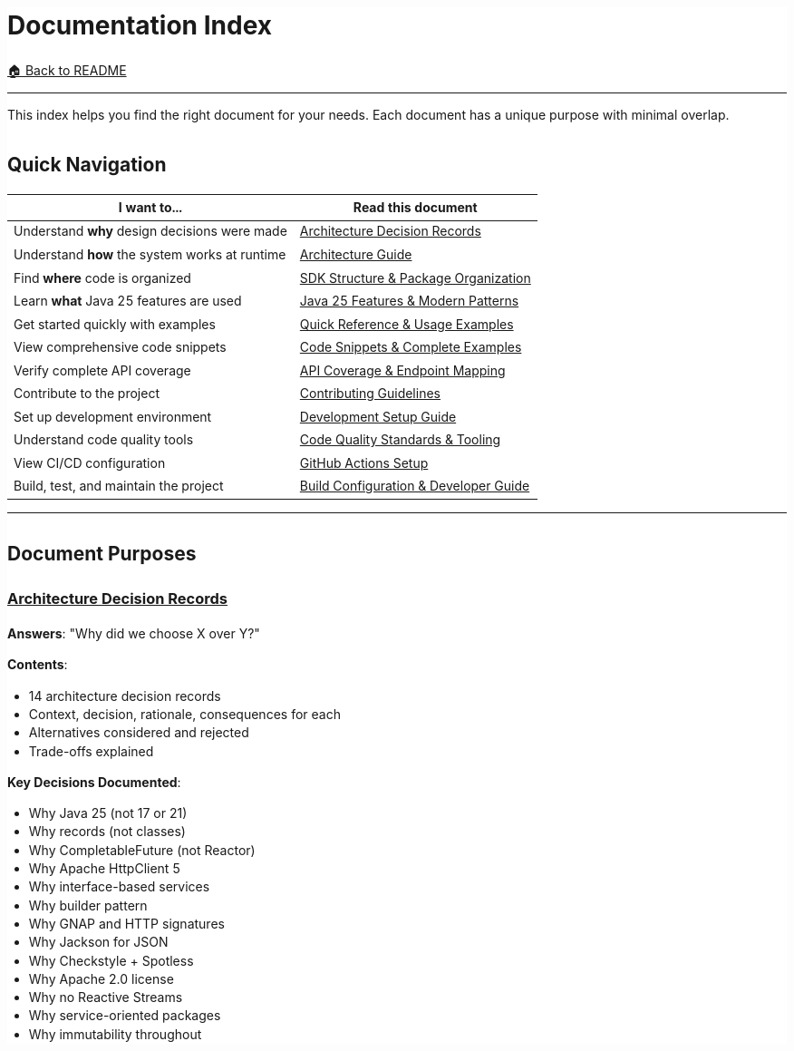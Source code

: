 # Documentation Index

[🏠 Back to README](../README.md)

---

This index helps you find the right document for your needs. Each document has a unique purpose with minimal overlap.

## Quick Navigation

| I want to... | Read this document |
|--------------|-------------------|
| Understand **why** design decisions were made | [Architecture Decision Records](ADR.md) |
| Understand **how** the system works at runtime | [Architecture Guide](ARCHITECTURE.md) |
| Find **where** code is organized | [SDK Structure & Package Organization](SDK_STRUCTURE.md) |
| Learn **what** Java 25 features are used | [Java 25 Features & Modern Patterns](JAVA_25_FEATURES.md) |
| Get started quickly with examples | [Quick Reference & Usage Examples](QUICK_REFERENCE.md) |
| View comprehensive code snippets | [Code Snippets & Complete Examples](CODE_SNIPPETS.md) |
| Verify complete API coverage | [API Coverage & Endpoint Mapping](API_COVERAGE.md) |
| Contribute to the project | [Contributing Guidelines](../CONTRIBUTING.md) |
| Set up development environment | [Development Setup Guide](SETUP.md) |
| Understand code quality tools | [Code Quality Standards & Tooling](CODE_QUALITY.md) |
| View CI/CD configuration | [GitHub Actions Setup](GITHUB_ACTIONS_SETUP.md) |
| Build, test, and maintain the project | [Build Configuration & Developer Guide](BUILD.md) |

---

## Document Purposes

### [Architecture Decision Records](ADR.md)
**Answers**: "Why did we choose X over Y?"

**Contents**:
- 14 architecture decision records
- Context, decision, rationale, consequences for each
- Alternatives considered and rejected
- Trade-offs explained

**Key Decisions Documented**:
- Why Java 25 (not 17 or 21)
- Why records (not classes)
- Why CompletableFuture (not Reactor)
- Why Apache HttpClient 5
- Why interface-based services
- Why builder pattern
- Why GNAP and HTTP signatures
- Why Jackson for JSON
- Why Checkstyle + Spotless
- Why Apache 2.0 license
- Why no Reactive Streams
- Why service-oriented packages
- Why immutability throughout

